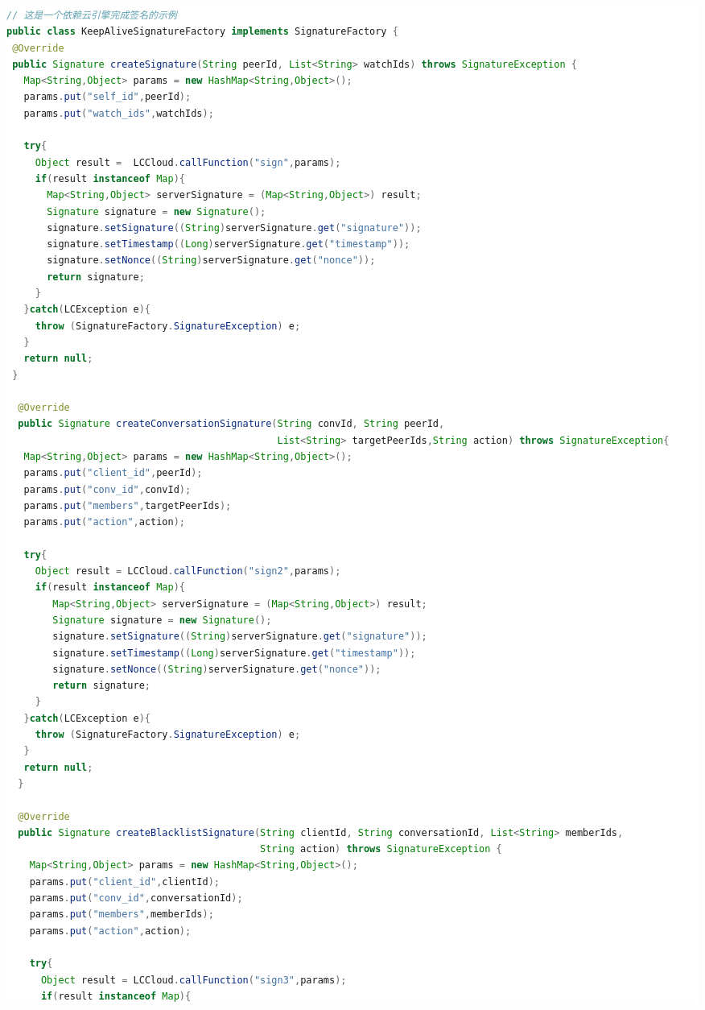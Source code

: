 ```java
// 这是一个依赖云引擎完成签名的示例
public class KeepAliveSignatureFactory implements SignatureFactory {
 @Override
 public Signature createSignature(String peerId, List<String> watchIds) throws SignatureException {
   Map<String,Object> params = new HashMap<String,Object>();
   params.put("self_id",peerId);
   params.put("watch_ids",watchIds);

   try{
     Object result =  LCCloud.callFunction("sign",params);
     if(result instanceof Map){
       Map<String,Object> serverSignature = (Map<String,Object>) result;
       Signature signature = new Signature();
       signature.setSignature((String)serverSignature.get("signature"));
       signature.setTimestamp((Long)serverSignature.get("timestamp"));
       signature.setNonce((String)serverSignature.get("nonce"));
       return signature;
     }
   }catch(LCException e){
     throw (SignatureFactory.SignatureException) e;
   }
   return null;
 }

  @Override
  public Signature createConversationSignature(String convId, String peerId,
                                               List<String> targetPeerIds,String action) throws SignatureException{
   Map<String,Object> params = new HashMap<String,Object>();
   params.put("client_id",peerId);
   params.put("conv_id",convId);
   params.put("members",targetPeerIds);
   params.put("action",action);

   try{
     Object result = LCCloud.callFunction("sign2",params);
     if(result instanceof Map){
        Map<String,Object> serverSignature = (Map<String,Object>) result;
        Signature signature = new Signature();
        signature.setSignature((String)serverSignature.get("signature"));
        signature.setTimestamp((Long)serverSignature.get("timestamp"));
        signature.setNonce((String)serverSignature.get("nonce"));
        return signature;
     }
   }catch(LCException e){
     throw (SignatureFactory.SignatureException) e;
   }
   return null;
  }

  @Override
  public Signature createBlacklistSignature(String clientId, String conversationId, List<String> memberIds,
                                            String action) throws SignatureException {
    Map<String,Object> params = new HashMap<String,Object>();
    params.put("client_id",clientId);
    params.put("conv_id",conversationId);
    params.put("members",memberIds);
    params.put("action",action);

    try{
      Object result = LCCloud.callFunction("sign3",params);
      if(result instanceof Map){
```